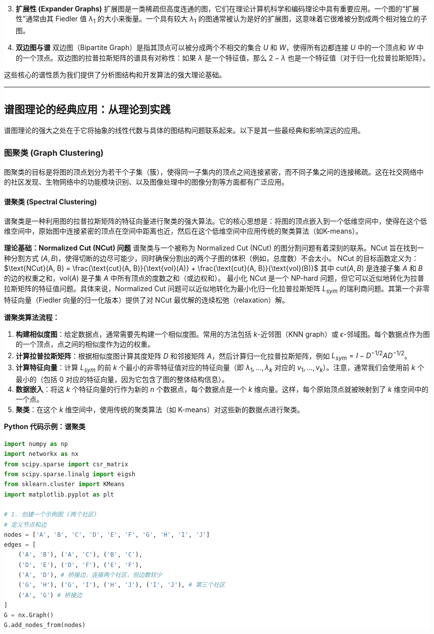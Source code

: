 3.  **扩展性 (Expander Graphs)**
    扩展图是一类稀疏但高度连通的图，它们在理论计算机科学和编码理论中具有重要应用。一个图的“扩展性”通常由其 Fiedler 值 $\lambda_1$ 的大小来衡量。一个具有较大 $\lambda_1$ 的图通常被认为是好的扩展图，这意味着它很难被分割成两个相对独立的子图。

4.  **双边图与谱**
    双边图（Bipartite Graph）是指其顶点可以被分成两个不相交的集合 $U$ 和 $W$，使得所有边都连接 $U$ 中的一个顶点和 $W$ 中的一个顶点。双边图的拉普拉斯矩阵的谱具有对称性：如果 $\lambda$ 是一个特征值，那么 $2-\lambda$ 也是一个特征值（对于归一化拉普拉斯矩阵）。

这些核心的谱性质为我们提供了分析图结构和开发算法的强大理论基础。

---

## 谱图理论的经典应用：从理论到实践

谱图理论的强大之处在于它将抽象的线性代数与具体的图结构问题联系起来。以下是其一些最经典和影响深远的应用。

### 图聚类 (Graph Clustering)

图聚类的目标是将图的顶点划分为若干个子集（簇），使得同一子集内的顶点之间连接紧密，而不同子集之间的连接稀疏。这在社交网络中的社区发现、生物网络中的功能模块识别、以及图像处理中的图像分割等方面都有广泛应用。

#### 谱聚类 (Spectral Clustering)

谱聚类是一种利用图的拉普拉斯矩阵的特征向量进行聚类的强大算法。它的核心思想是：将图的顶点嵌入到一个低维空间中，使得在这个低维空间中，原始图中连接紧密的顶点在空间中距离也近，然后在这个低维空间中应用传统的聚类算法（如K-means）。

**理论基础：Normalized Cut (NCut) 问题**
谱聚类与一个被称为 Normalized Cut (NCut) 的图分割问题有着深刻的联系。NCut 旨在找到一种分割方式 $(A, B)$，使得切断的边尽可能少，同时确保分割出的两个子图的体积（例如，总度数）不会太小。
NCut 的目标函数定义为：
$\text{NCut}(A, B) = \frac{\text{cut}(A, B)}{\text{vol}(A)} + \frac{\text{cut}(A, B)}{\text{vol}(B)}$
其中 $\text{cut}(A, B)$ 是连接子集 $A$ 和 $B$ 的边的权重之和，$\text{vol}(A)$ 是子集 $A$ 中所有顶点的度数之和（或边权和）。
最小化 NCut 是一个 NP-hard 问题，但它可以近似地转化为拉普拉斯矩阵的特征值问题。具体来说，Normalized Cut 问题可以近似地转化为最小化归一化拉普拉斯矩阵 $L_{sym}$ 的瑞利商问题。其第一个非零特征向量（Fiedler 向量的归一化版本）提供了对 NCut 最优解的连续松弛（relaxation）解。

**谱聚类算法流程：**

1.  **构建相似度图**：给定数据点，通常需要先构建一个相似度图。常用的方法包括 $k$-近邻图（KNN graph）或 $\epsilon$-邻域图。每个数据点作为图的一个顶点，点之间的相似度作为边的权重。
2.  **计算拉普拉斯矩阵**：根据相似度图计算其度矩阵 $D$ 和邻接矩阵 $A$，然后计算归一化拉普拉斯矩阵，例如 $L_{sym} = I - D^{-1/2} A D^{-1/2}$。
3.  **计算特征向量**：计算 $L_{sym}$ 的前 $k$ 个最小的非零特征值对应的特征向量（即 $\lambda_1, \dots, \lambda_k$ 对应的 $v_1, \dots, v_k$）。注意，通常我们会使用前 $k$ 个最小的（包括 $0$ 对应的特征向量，因为它包含了图的整体结构信息）。
4.  **数据嵌入**：将这 $k$ 个特征向量的行作为新的 $n$ 个数据点，每个数据点是一个 $k$ 维向量。这样，每个原始顶点就被映射到了 $k$ 维空间中的一个点。
5.  **聚类**：在这个 $k$ 维空间中，使用传统的聚类算法（如 K-means）对这些新的数据点进行聚类。

**Python 代码示例：谱聚类**

```python
import numpy as np
import networkx as nx
from scipy.sparse import csr_matrix
from scipy.sparse.linalg import eigsh
from sklearn.cluster import KMeans
import matplotlib.pyplot as plt

# 1. 创建一个示例图 (两个社区)
# 定义节点和边
nodes = ['A', 'B', 'C', 'D', 'E', 'F', 'G', 'H', 'I', 'J']
edges = [
    ('A', 'B'), ('A', 'C'), ('B', 'C'),
    ('D', 'E'), ('D', 'F'), ('E', 'F'),
    ('A', 'D'), # 桥接边，连接两个社区，但边数较少
    ('G', 'H'), ('G', 'I'), ('H', 'J'), ('I', 'J'), # 第三个社区
    ('A', 'G') # 桥接边
]
G = nx.Graph()
G.add_nodes_from(nodes)
```